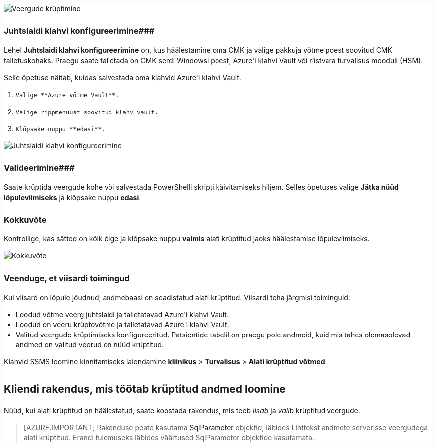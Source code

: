 ![Veergude krüptimine](./media/sql-database-always-encrypted-azure-key-vault/column-selection.png)

### <a name="master-key-configuration"></a>Juhtslaidi klahvi konfigureerimine###

Lehel **Juhtslaidi klahvi konfigureerimine** on, kus häälestamine oma CMK ja valige pakkuja võtme poest soovitud CMK talletuskohaks. Praegu saate talletada on CMK serdi Windowsi poest, Azure'i klahvi Vault või riistvara turvalisus mooduli (HSM).

Selle õpetuse näitab, kuidas salvestada oma klahvid Azure'i klahvi Vault.

1.     Valige **Azure võtme Vault**.
1.     Valige rippmenüüst soovitud klahv vault.
1.     Klõpsake nuppu **edasi**.

![Juhtslaidi klahvi konfigureerimine](./media/sql-database-always-encrypted-azure-key-vault/master-key-configuration.png)


### <a name="validation"></a>Valideerimine###

Saate krüptida veergude kohe või salvestada PowerShelli skripti käivitamiseks hiljem. Selles õpetuses valige **Jätka nüüd lõpuleviimiseks** ja klõpsake nuppu **edasi**.

### <a name="summary"></a>Kokkuvõte ###

Kontrollige, kas sätted on kõik õige ja klõpsake nuppu **valmis** alati krüptitud jaoks häälestamise lõpuleviimiseks.


![Kokkuvõte](./media/sql-database-always-encrypted-azure-key-vault/summary.png)


### <a name="verify-the-wizards-actions"></a>Veenduge, et viisardi toimingud

Kui viisard on lõpule jõudnud, andmebaasi on seadistatud alati krüptitud. Viisardi teha järgmisi toiminguid:

- Loodud võtme veerg juhtslaidi ja talletatavad Azure'i klahvi Vault.
- Loodud on veeru krüptovõtme ja talletatavad Azure'i klahvi Vault.
- Valitud veergude krüptimiseks konfigureeritud. Patsientide tabelil on praegu pole andmeid, kuid mis tahes olemasolevad andmed on valitud veerud on nüüd krüptitud.

Klahvid SSMS loomine kinnitamiseks laiendamine **kliinikus** > **Turvalisus** > **Alati krüptitud võtmed**.


## <a name="create-a-client-application-that-works-with-the-encrypted-data"></a>Kliendi rakendus, mis töötab krüptitud andmed loomine

Nüüd, kui alati krüptitud on häälestatud, saate koostada rakendus, mis teeb *lisab* ja *valib* krüptitud veergude.  

> [AZURE.IMPORTANT] Rakenduse peate kasutama [SqlParameter](https://msdn.microsoft.com/library/system.data.sqlclient.sqlparameter.aspx) objektid, läbides Lihttekst andmete serverisse veergudega alati krüptitud. Erandi tulemuseks läbides väärtused SqlParameter objektide kasutamata.
